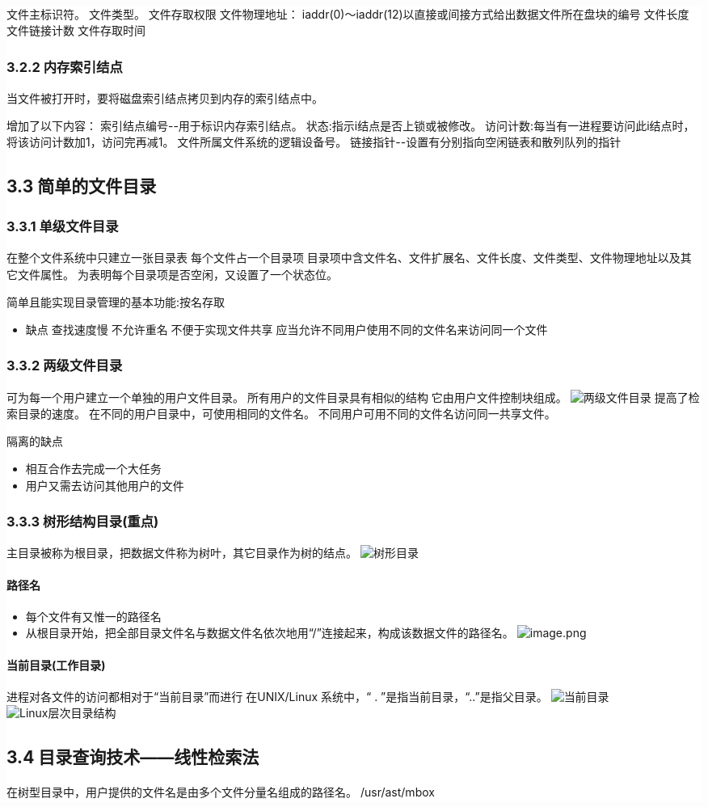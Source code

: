 文件主标识符。
文件类型。
文件存取权限
文件物理地址： iaddr(0)～iaddr(12)以直接或间接方式给出数据文件所在盘块的编号
文件长度
文件链接计数
文件存取时间 

### 3.2.2 内存索引结点
当文件被打开时，要将磁盘索引结点拷贝到内存的索引结点中。

增加了以下内容：
索引结点编号--用于标识内存索引结点。
状态:指示i结点是否上锁或被修改。
访问计数:每当有一进程要访问此i结点时，将该访问计数加1，访问完再减1。
文件所属文件系统的逻辑设备号。
链接指针--设置有分别指向空闲链表和散列队列的指针
## 3.3 简单的文件目录
### 3.3.1 单级文件目录
在整个文件系统中只建立一张目录表
每个文件占一个目录项
目录项中含文件名、文件扩展名、文件长度、文件类型、文件物理地址以及其它文件属性。
为表明每个目录项是否空闲，又设置了一个状态位。


简单且能实现目录管理的基本功能:按名存取
- 缺点
查找速度慢
不允许重名
不便于实现文件共享
应当允许不同用户使用不同的文件名来访问同一个文件
### 3.3.2 两级文件目录
可为每一个用户建立一个单独的用户文件目录。
所有用户的文件目录具有相似的结构
它由用户文件控制块组成。
![两级文件目录](http://upload-images.jianshu.io/upload_images/4685968-3ef3c26704bfbdcf.png?imageMogr2/auto-orient/strip%7CimageView2/2/w/1240)
提高了检索目录的速度。
在不同的用户目录中，可使用相同的文件名。
不同用户可用不同的文件名访问同一共享文件。

隔离的缺点
- 相互合作去完成一个大任务
- 用户又需去访问其他用户的文件
### 3.3.3 树形结构目录(重点)
主目录被称为根目录，把数据文件称为树叶，其它目录作为树的结点。
![树形目录](http://upload-images.jianshu.io/upload_images/4685968-f6c293292592f482.png?imageMogr2/auto-orient/strip%7CimageView2/2/w/1240)
#### 路径名
- 每个文件有又惟一的路径名
- 从根目录开始，把全部目录文件名与数据文件名依次地用“/”连接起来，构成该数据文件的路径名。
![image.png](http://upload-images.jianshu.io/upload_images/4685968-5cce06ce3ad90543.png?imageMogr2/auto-orient/strip%7CimageView2/2/w/1240)
#### 当前目录(工作目录)
进程对各文件的访问都相对于“当前目录”而进行
在UNIX/Linux 系统中，“ . ”是指当前目录，“..”是指父目录。
![当前目录](http://upload-images.jianshu.io/upload_images/4685968-1c7e3d4de88e39cf.png?imageMogr2/auto-orient/strip%7CimageView2/2/w/1240)
![Linux层次目录结构](http://upload-images.jianshu.io/upload_images/4685968-7504de9510d83cf9.png?imageMogr2/auto-orient/strip%7CimageView2/2/w/1240)
##  3.4 目录查询技术——线性检索法 
在树型目录中，用户提供的文件名是由多个文件分量名组成的路径名。  /usr/ast/mbox